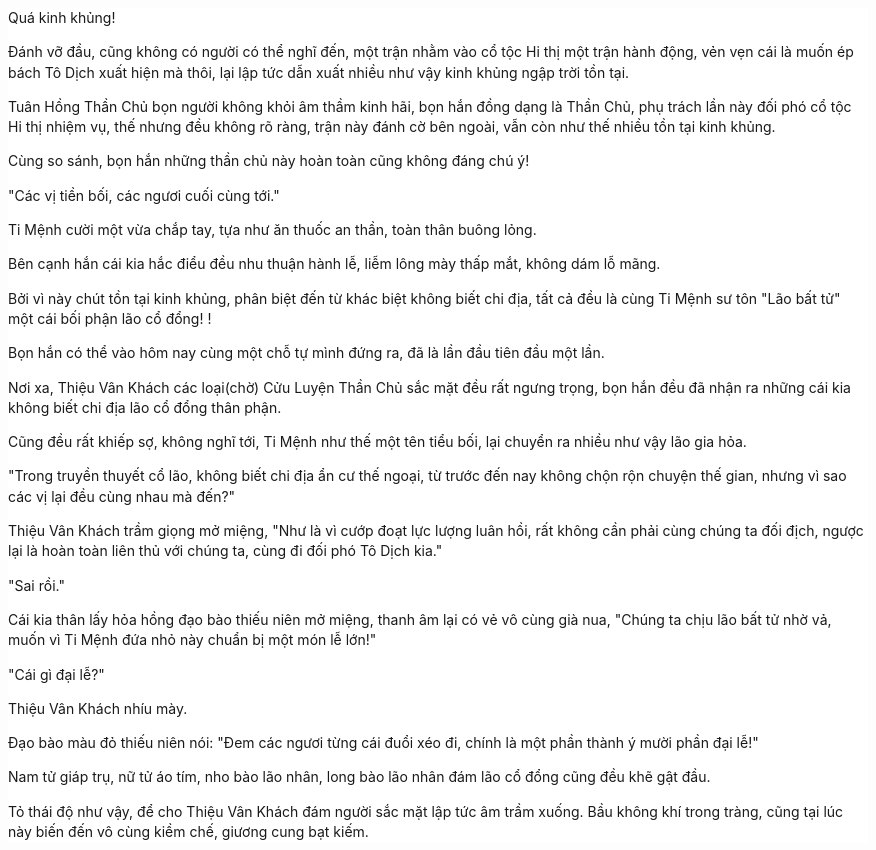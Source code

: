 Quá kinh khủng!

Đánh vỡ đầu, cũng không có người có thể nghĩ đến, một trận nhằm vào cổ tộc Hi thị một trận hành động, vẻn vẹn cái là muốn ép bách Tô Dịch xuất hiện mà thôi, lại lập tức dẫn xuất nhiều như vậy kinh khủng ngập trời tồn tại.

Tuân Hồng Thần Chủ bọn người không khỏi âm thầm kinh hãi, bọn hắn đồng dạng là Thần Chủ, phụ trách lần này đối phó cổ tộc Hi thị nhiệm vụ, thế nhưng đều không rõ ràng, trận này đánh cờ bên ngoài, vẫn còn như thế nhiều tồn tại kinh khủng.

Cùng so sánh, bọn hắn những thần chủ này hoàn toàn cũng không đáng chú ý!

"Các vị tiền bối, các ngươi cuối cùng tới."

Ti Mệnh cười một vừa chắp tay, tựa như ăn thuốc an thần, toàn thân buông lỏng.

Bên cạnh hắn cái kia hắc điểu đều nhu thuận hành lễ, liễm lông mày thấp mắt, không dám lỗ mãng.

Bởi vì này chút tồn tại kinh khủng, phân biệt đến từ khác biệt không biết chi địa, tất cả đều là cùng Ti Mệnh sư tôn "Lão bất tử" một cái bối phận lão cổ đổng! !

Bọn hắn có thể vào hôm nay cùng một chỗ tự mình đứng ra, đã là lần đầu tiên đầu một lần.

Nơi xa, Thiệu Vân Khách các loại(chờ) Cửu Luyện Thần Chủ sắc mặt đều rất ngưng trọng, bọn hắn đều đã nhận ra những cái kia không biết chi địa lão cổ đổng thân phận.

Cũng đều rất khiếp sợ, không nghĩ tới, Ti Mệnh như thế một tên tiểu bối, lại chuyển ra nhiều như vậy lão gia hỏa.

"Trong truyền thuyết cổ lão, không biết chi địa ẩn cư thế ngoại, từ trước đến nay không chộn rộn chuyện thế gian, nhưng vì sao các vị lại đều cùng nhau mà đến?"

Thiệu Vân Khách trầm giọng mở miệng, "Như là vì cướp đoạt lực lượng luân hồi, rất không cần phải cùng chúng ta đối địch, ngược lại là hoàn toàn liên thủ với chúng ta, cùng đi đối phó Tô Dịch kia."

"Sai rồi."

Cái kia thân lấy hỏa hồng đạo bào thiếu niên mở miệng, thanh âm lại có vẻ vô cùng già nua, "Chúng ta chịu lão bất tử nhờ vả, muốn vì Ti Mệnh đứa nhỏ này chuẩn bị một món lễ lớn!"

"Cái gì đại lễ?"

Thiệu Vân Khách nhíu mày.

Đạo bào màu đỏ thiếu niên nói: "Đem các ngươi từng cái đuổi xéo đi, chính là một phần thành ý mười phần đại lễ!"

Nam tử giáp trụ, nữ tử áo tím, nho bào lão nhân, long bào lão nhân đám lão cổ đổng cũng đều khẽ gật đầu.

Tỏ thái độ như vậy, để cho Thiệu Vân Khách đám người sắc mặt lập tức âm trầm xuống. Bầu không khí trong tràng, cũng tại lúc này biến đến vô cùng kiềm chế, giương cung bạt kiếm.




